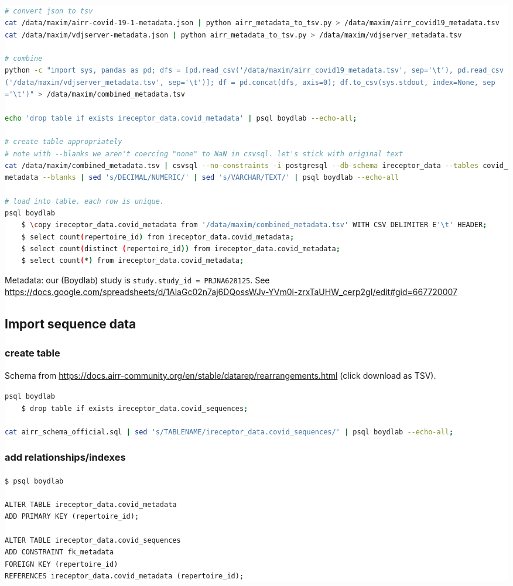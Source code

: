 ```bash
# convert json to tsv
cat /data/maxim/airr-covid-19-1-metadata.json | python airr_metadata_to_tsv.py > /data/maxim/airr_covid19_metadata.tsv
cat /data/maxim/vdjserver-metadata.json | python airr_metadata_to_tsv.py > /data/maxim/vdjserver_metadata.tsv

# combine
python -c "import sys, pandas as pd; dfs = [pd.read_csv('/data/maxim/airr_covid19_metadata.tsv', sep='\t'), pd.read_csv('/data/maxim/vdjserver_metadata.tsv', sep='\t')]; df = pd.concat(dfs, axis=0); df.to_csv(sys.stdout, index=None, sep='\t')" > /data/maxim/combined_metadata.tsv

echo 'drop table if exists ireceptor_data.covid_metadata' | psql boydlab --echo-all;

# create table appropriately
# note with --blanks we aren't coercing "none" to NaN in csvsql. let's stick with original text
cat /data/maxim/combined_metadata.tsv | csvsql --no-constraints -i postgresql --db-schema ireceptor_data --tables covid_metadata --blanks | sed 's/DECIMAL/NUMERIC/' | sed 's/VARCHAR/TEXT/' | psql boydlab --echo-all

# load into table. each row is unique.
psql boydlab
    $ \copy ireceptor_data.covid_metadata from '/data/maxim/combined_metadata.tsv' WITH CSV DELIMITER E'\t' HEADER;
    $ select count(repertoire_id) from ireceptor_data.covid_metadata;
    $ select count(distinct (repertoire_id)) from ireceptor_data.covid_metadata;
    $ select count(*) from ireceptor_data.covid_metadata;

```

Metadata: our (Boydlab) study is `study.study_id = PRJNA628125`. See https://docs.google.com/spreadsheets/d/1AlaGc02n7aj6DQossWJv-YVm0i-zrxTaUHW_cerp2gI/edit#gid=667720007

## Import sequence data

### create table

Schema from https://docs.airr-community.org/en/stable/datarep/rearrangements.html (click download as TSV).

```bash
psql boydlab
    $ drop table if exists ireceptor_data.covid_sequences;

cat airr_schema_official.sql | sed 's/TABLENAME/ireceptor_data.covid_sequences/' | psql boydlab --echo-all;
```

### add relationships/indexes

```
$ psql boydlab

ALTER TABLE ireceptor_data.covid_metadata
ADD PRIMARY KEY (repertoire_id);

ALTER TABLE ireceptor_data.covid_sequences
ADD CONSTRAINT fk_metadata
FOREIGN KEY (repertoire_id)
REFERENCES ireceptor_data.covid_metadata (repertoire_id);
```
